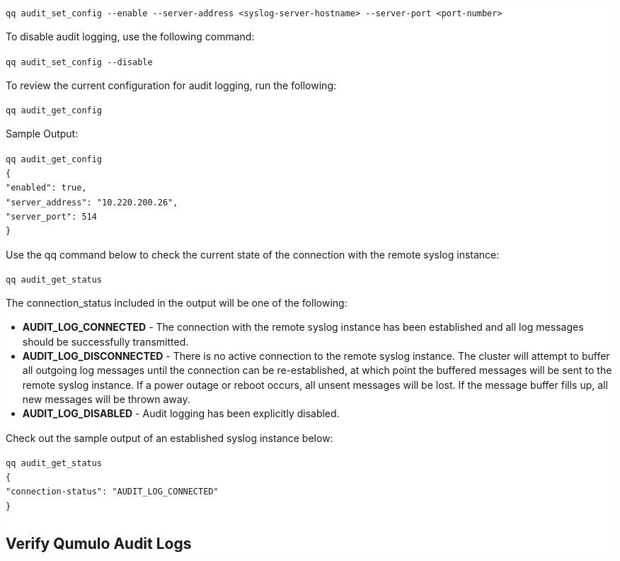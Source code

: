 ```
qq audit_set_config --enable --server-address <syslog-server-hostname> --server-port <port-number>
```

To disable audit logging, use the following command:

```
qq audit_set_config --disable
```

To review the current configuration for audit logging, run the following:

```
qq audit_get_config
```

Sample Output:

```
qq audit_get_config
{
"enabled": true,
"server_address": "10.220.200.26",
"server_port": 514
}
```

Use the qq command below to check the current state of the connection with the remote syslog instance:

```
qq audit_get_status
```

The connection_status included in the output will be one of the following:

- **AUDIT_LOG_CONNECTED** - The connection with the remote syslog instance has been established and all
log messages should be successfully transmitted.
- **AUDIT_LOG_DISCONNECTED** - There is no active connection to the remote syslog instance. The cluster will
attempt to buffer all outgoing log messages until the connection can be re-established, at which point the
buffered messages will be sent to the remote syslog instance. If a power outage or reboot occurs, all
unsent messages will be lost. If the message buffer fills up, all new messages will be thrown away.
- **AUDIT_LOG_DISABLED** - Audit logging has been explicitly disabled.

Check out the sample output of an established syslog instance below:

```
qq audit_get_status
{
"connection-status": "AUDIT_LOG_CONNECTED"
}
```

## Verify Qumulo Audit Logs
